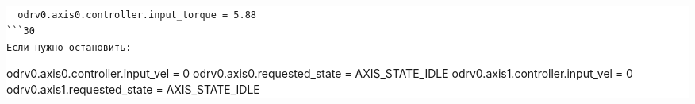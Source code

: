 ```
  odrv0.axis0.controller.input_torque = 5.88
```30
Если нужно остановить:
```
odrv0.axis0.controller.input_vel = 0
odrv0.axis0.requested_state = AXIS_STATE_IDLE
odrv0.axis1.controller.input_vel = 0
odrv0.axis1.requested_state = AXIS_STATE_IDLE
```
